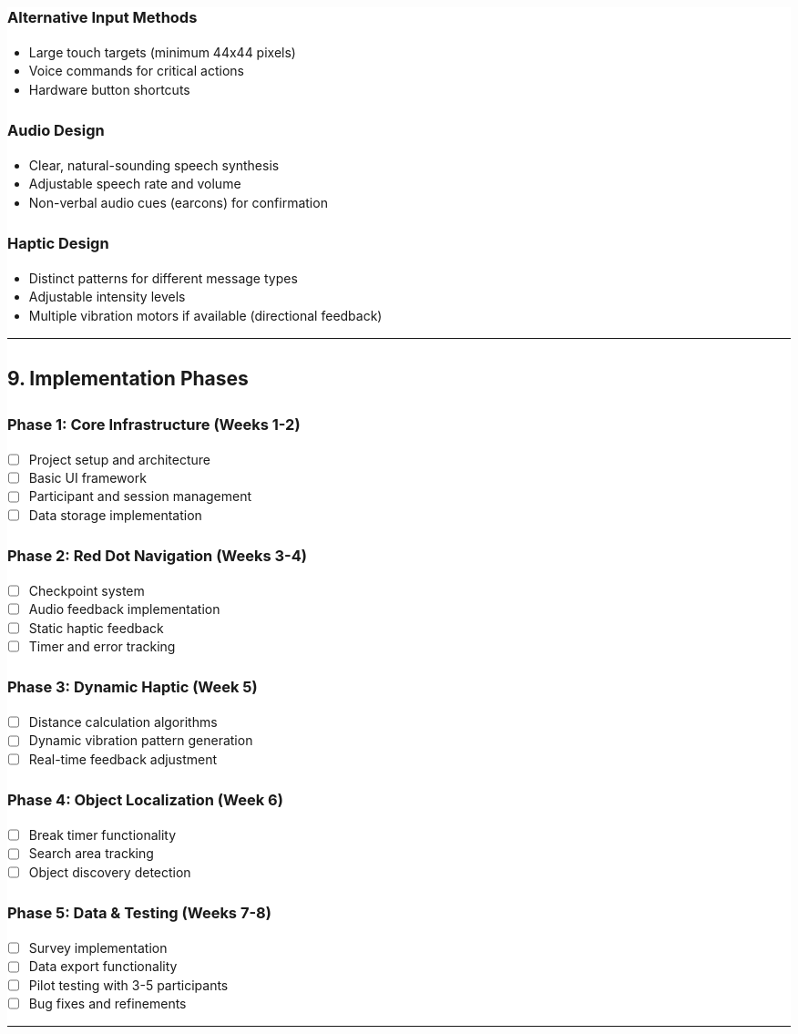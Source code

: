 ### Alternative Input Methods
- Large touch targets (minimum 44x44 pixels)
- Voice commands for critical actions
- Hardware button shortcuts

### Audio Design
- Clear, natural-sounding speech synthesis
- Adjustable speech rate and volume
- Non-verbal audio cues (earcons) for confirmation

### Haptic Design
- Distinct patterns for different message types
- Adjustable intensity levels
- Multiple vibration motors if available (directional feedback)

---

## 9. Implementation Phases

### Phase 1: Core Infrastructure (Weeks 1-2)
- [ ] Project setup and architecture
- [ ] Basic UI framework
- [ ] Participant and session management
- [ ] Data storage implementation

### Phase 2: Red Dot Navigation (Weeks 3-4)
- [ ] Checkpoint system
- [ ] Audio feedback implementation
- [ ] Static haptic feedback
- [ ] Timer and error tracking

### Phase 3: Dynamic Haptic (Week 5)
- [ ] Distance calculation algorithms
- [ ] Dynamic vibration pattern generation
- [ ] Real-time feedback adjustment

### Phase 4: Object Localization (Week 6)
- [ ] Break timer functionality
- [ ] Search area tracking
- [ ] Object discovery detection

### Phase 5: Data & Testing (Weeks 7-8)
- [ ] Survey implementation
- [ ] Data export functionality
- [ ] Pilot testing with 3-5 participants
- [ ] Bug fixes and refinements

---
